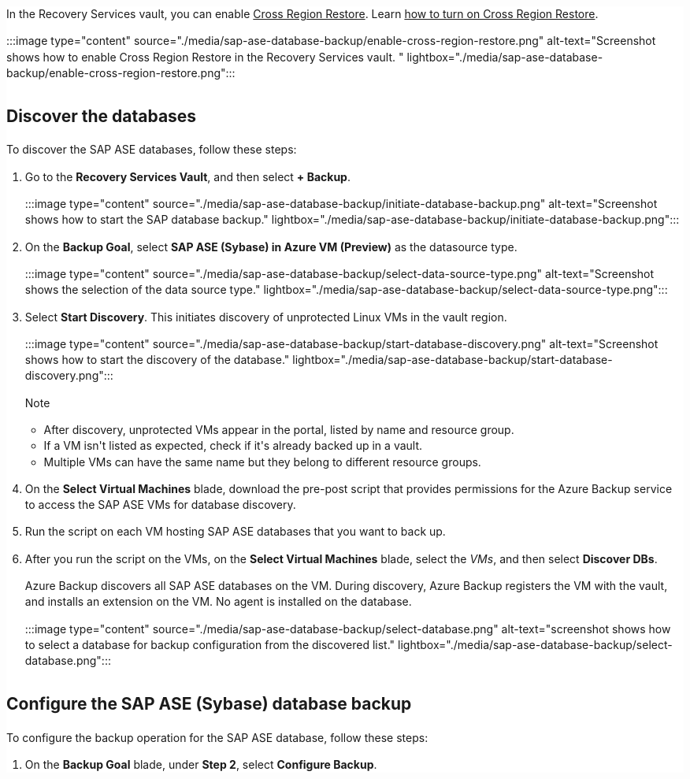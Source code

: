 In the Recovery Services vault, you can enable [Cross Region Restore](backup-azure-recovery-services-vault-overview.md). Learn [how to turn on Cross Region Restore](backup-create-rs-vault.md#set-cross-region-restore).

:::image type="content" source="./media/sap-ase-database-backup/enable-cross-region-restore.png" alt-text="Screenshot shows how to enable Cross Region Restore in the Recovery Services vault. " lightbox="./media/sap-ase-database-backup/enable-cross-region-restore.png":::

## Discover the databases

To discover the SAP ASE databases, follow these steps:

1. Go to the **Recovery Services Vault**, and then select **+ Backup**.

   :::image type="content" source="./media/sap-ase-database-backup/initiate-database-backup.png" alt-text="Screenshot shows how to start the SAP database backup." lightbox="./media/sap-ase-database-backup/initiate-database-backup.png"::: 

2. On the **Backup Goal**, select **SAP ASE (Sybase) in Azure VM (Preview)** as the datasource type.

   :::image type="content" source="./media/sap-ase-database-backup/select-data-source-type.png" alt-text="Screenshot shows the selection of the data source type." lightbox="./media/sap-ase-database-backup/select-data-source-type.png":::
 
3. Select **Start Discovery**. This initiates discovery of unprotected Linux VMs in the vault region.

     :::image type="content" source="./media/sap-ase-database-backup/start-database-discovery.png" alt-text="Screenshot shows how to start the discovery of the database." lightbox="./media/sap-ase-database-backup/start-database-discovery.png":::

   >[!Note]
   >- After discovery, unprotected VMs appear in the portal, listed by name and resource group.
   >- If a VM isn't listed as expected, check if it's already backed up in a vault.
   >- Multiple VMs can have the same name but they belong to different resource groups.
 
4. On the **Select Virtual Machines** blade, download the pre-post script that provides permissions for the Azure Backup service to access the SAP ASE VMs for database discovery.
5. Run the script on each VM hosting SAP ASE databases that you want to back up.
6. After you run the script on the VMs, on the **Select Virtual Machines** blade, select the *VMs*, and then select **Discover DBs**.

   Azure Backup discovers all SAP ASE databases on the VM. During discovery, Azure Backup registers the VM with the vault, and installs an extension on the VM. No agent is installed on the database.

     :::image type="content" source="./media/sap-ase-database-backup/select-database.png" alt-text="screenshot shows how to select a database for backup configuration from the discovered list." lightbox="./media/sap-ase-database-backup/select-database.png"::: 

## Configure the SAP ASE (Sybase) database backup

To configure the backup operation for the SAP ASE database, follow these steps:


1.	On the **Backup Goal** blade, under **Step 2**, select **Configure Backup**.
 